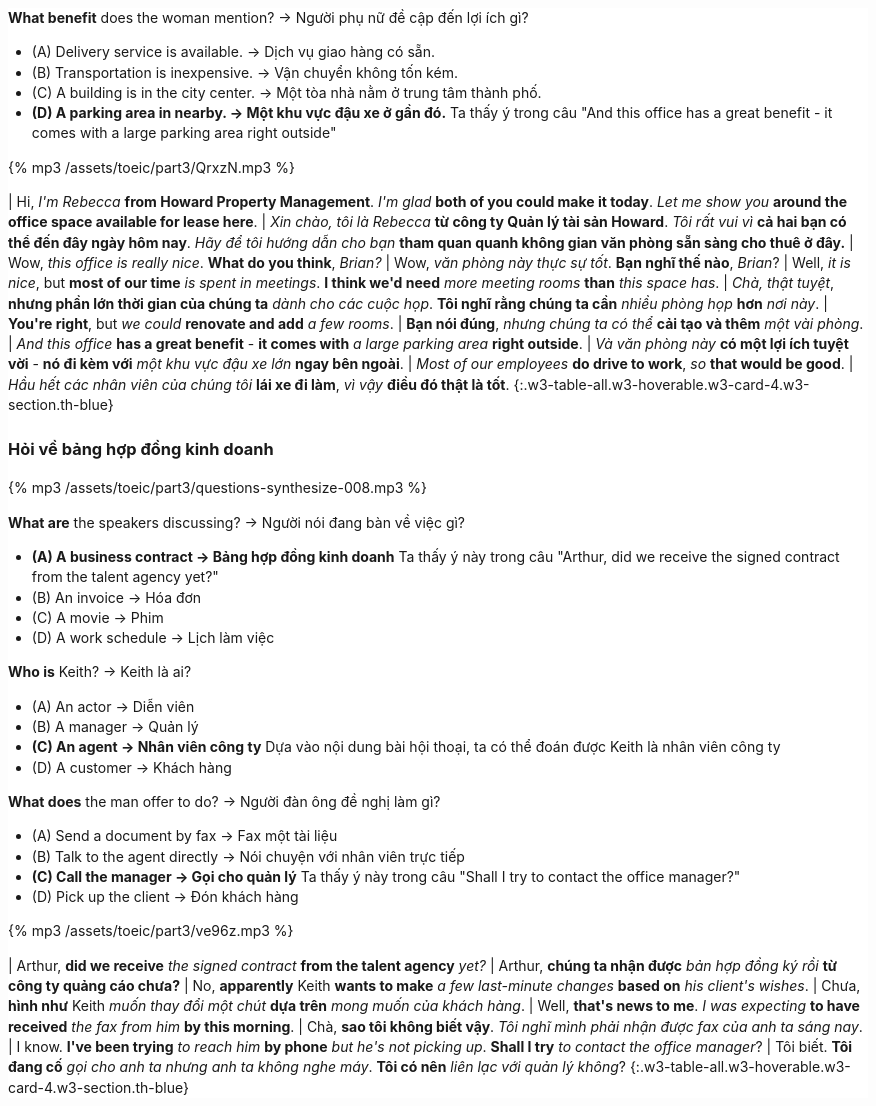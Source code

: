 **What benefit** does the woman mention? → Người phụ nữ đề cập đến lợi ích gì?
- (A) Delivery service is available. → Dịch vụ giao hàng có sẵn.
- (B) Transportation is inexpensive. → Vận chuyển không tốn kém.
- (C) A building is in the city center. → Một tòa nhà nằm ở trung tâm thành phố.
- **(D) A parking area in nearby. → Một khu vực đậu xe ở gần đó.** Ta thấy ý trong câu "And this office has a great benefit - it comes with a large parking area right outside"

{% mp3 /assets/toeic/part3/QrxzN.mp3 %}

| Hi, *I'm Rebecca* **from Howard Property Management**. *I'm glad* **both of you could make it today**. *Let me show you* **around the office space available for lease here**. | *Xin chào, tôi là Rebecca* **từ công ty Quản lý tài sản Howard**. *Tôi rất vui vì* **cả hai bạn có thể đến đây ngày hôm nay**. *Hãy để tôi hướng dẫn cho bạn* **tham quan quanh không gian văn phòng sẵn sàng cho thuê ở đây.**
| Wow, *this office is really nice*. **What do you think**, *Brian?* | Wow, *văn phòng này thực sự tốt*. **Bạn nghĩ thế nào**, *Brian*?
| Well, *it is nice*, but **most of our time** *is spent in meetings*. **I think we'd need** *more meeting rooms* **than** *this space has*. | *Chà, thật tuyệt*, **nhưng phần lớn thời gian của chúng ta** *dành cho các cuộc họp*. **Tôi nghĩ rằng chúng ta cần** *nhiều phòng họp* **hơn** *nơi này*.
| **You're right**, but *we could* **renovate and add** *a few rooms*. | **Bạn nói đúng**, *nhưng chúng ta có thể* **cải tạo và thêm** *một vài phòng*.
| *And this office* **has a great benefit** - **it comes with** *a large parking area* **right outside**. | *Và văn phòng này* **có một lợi ích tuyệt vời** - **nó đi kèm với** *một khu vực đậu xe lớn* **ngay bên ngoài**.
| *Most of our employees* **do drive to work**, *so* **that would be good**. | *Hầu hết các nhân viên của chúng tôi* **lái xe đi làm**, *vì vậy* **điều đó thật là tốt**.
{:.w3-table-all.w3-hoverable.w3-card-4.w3-section.th-blue}

### Hỏi về bảng hợp đồng kinh doanh

{% mp3 /assets/toeic/part3/questions-synthesize-008.mp3 %}

**What are** the speakers discussing? → Người nói đang bàn về việc gì?
- **(A) A business contract → Bảng hợp đồng kinh doanh** Ta thấy ý này trong câu "Arthur, did we receive the signed contract from the talent agency yet?"
- (B) An invoice → Hóa đơn
- (C) A movie → Phim
- (D) A work schedule → Lịch làm việc

**Who is** Keith? → Keith là ai?
- (A) An actor → Diễn viên
- (B) A manager → Quản lý
- **(C) An agent → Nhân viên công ty** Dựa vào nội dung bài hội thoại, ta có thể đoán được Keith là nhân viên công ty
- (D) A customer → Khách hàng

**What does** the man offer to do? → Người đàn ông đề nghị làm gì?
- (A) Send a document by fax → Fax một tài liệu
- (B) Talk to the agent directly → Nói chuyện với nhân viên trực tiếp
- **(C) Call the manager → Gọi cho quản lý** Ta thấy ý này trong câu "Shall I try to contact the office manager?"
- (D) Pick up the client → Đón khách hàng

{% mp3 /assets/toeic/part3/ve96z.mp3 %}

| Arthur, **did we receive** *the signed contract* **from the talent agency** *yet?* | Arthur, **chúng ta nhận được** *bản hợp đồng ký rồi* **từ công ty quảng cáo chưa?**
| No, **apparently** Keith **wants to make** *a few last-minute changes* **based on** *his client's wishes*. | Chưa, **hình như** Keith *muốn thay đổi một chút* **dựa trên** *mong muốn của khách hàng*.
| Well, **that's news to me**. *I was expecting* **to have received** *the fax from him* **by this morning**. | Chà, **sao tôi không biết vậy**. *Tôi nghĩ mình phải nhận được fax của anh ta sáng nay*.
| I know. **I've been trying** *to reach him* **by phone** *but he's not picking up*. **Shall I try** *to contact the office manager*? | Tôi biết. **Tôi đang cố** *gọi cho anh ta nhưng anh ta không nghe máy*. **Tôi có nên** *liên lạc với quản lý không*?
{:.w3-table-all.w3-hoverable.w3-card-4.w3-section.th-blue}
